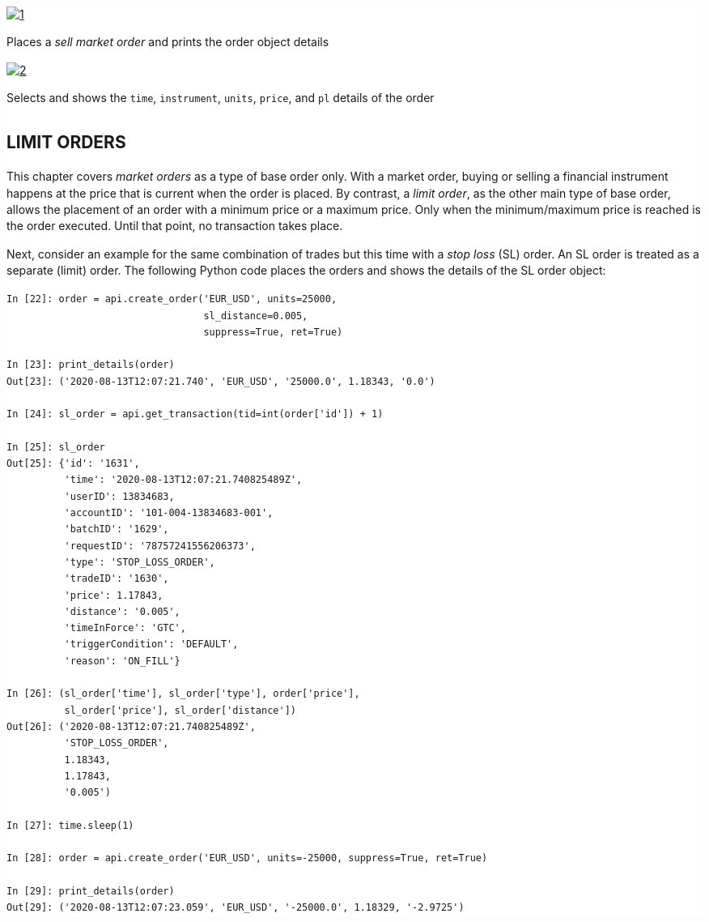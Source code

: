 [![1](https://learning.oreilly.com/api/v2/epubs/urn:orm:book:9781492055426/files/assets/1.png)](https://learning.oreilly.com/library/view/artificial-intelligence-in/9781492055426/ch12.html#co\_execution\_and\_deployment\_CO5-1)

Places a _sell market order_ and prints the order object details

[![2](https://learning.oreilly.com/api/v2/epubs/urn:orm:book:9781492055426/files/assets/2.png)](https://learning.oreilly.com/library/view/artificial-intelligence-in/9781492055426/ch12.html#co\_execution\_and\_deployment\_CO5-3)

Selects and shows the `time`, `instrument`, `units`, `price`, and `pl` details of the order

## LIMIT ORDERS

This chapter covers _market orders_ as a type of base order only. With a market order, buying or selling a financial instrument happens at the price that is current when the order is placed. By contrast, a _limit order_, as the other main type of base order, allows the placement of an order with a minimum price or a maximum price. Only when the minimum/maximum price is reached is the order executed. Until that point, no transaction takes place.

Next, consider an example for the same combination of trades but this time with a _stop loss_ (SL) order. An SL order is treated as a separate (limit) order. The following Python code places the orders and shows the details of the SL order object:

```
In [22]: order = api.create_order('EUR_USD', units=25000,
                                  sl_distance=0.005,  
                                  suppress=True, ret=True)

In [23]: print_details(order)
Out[23]: ('2020-08-13T12:07:21.740', 'EUR_USD', '25000.0', 1.18343, '0.0')

In [24]: sl_order = api.get_transaction(tid=int(order['id']) + 1)  

In [25]: sl_order  
Out[25]: {'id': '1631',
          'time': '2020-08-13T12:07:21.740825489Z',
          'userID': 13834683,
          'accountID': '101-004-13834683-001',
          'batchID': '1629',
          'requestID': '78757241556206373',
          'type': 'STOP_LOSS_ORDER',
          'tradeID': '1630',
          'price': 1.17843,
          'distance': '0.005',
          'timeInForce': 'GTC',
          'triggerCondition': 'DEFAULT',
          'reason': 'ON_FILL'}

In [26]: (sl_order['time'], sl_order['type'], order['price'],
          sl_order['price'], sl_order['distance'])  
Out[26]: ('2020-08-13T12:07:21.740825489Z',
          'STOP_LOSS_ORDER',
          1.18343,
          1.17843,
          '0.005')

In [27]: time.sleep(1)

In [28]: order = api.create_order('EUR_USD', units=-25000, suppress=True, ret=True)

In [29]: print_details(order)
Out[29]: ('2020-08-13T12:07:23.059', 'EUR_USD', '-25000.0', 1.18329, '-2.9725')
```

